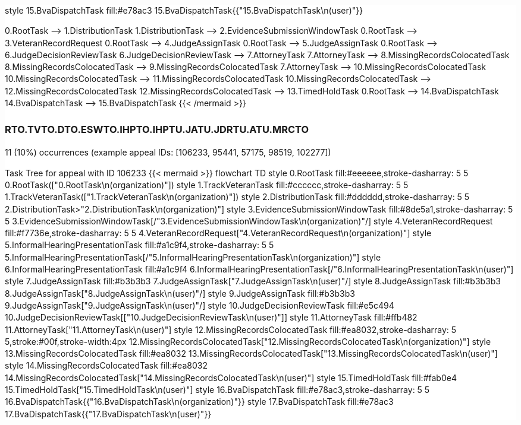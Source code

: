 style 15.BvaDispatchTask fill:#e78ac3
  15.BvaDispatchTask{{"15.BvaDispatchTask\n(user)"}}

0.RootTask --> 1.DistributionTask
1.DistributionTask --> 2.EvidenceSubmissionWindowTask
0.RootTask --> 3.VeteranRecordRequest
0.RootTask --> 4.JudgeAssignTask
0.RootTask --> 5.JudgeAssignTask
0.RootTask --> 6.JudgeDecisionReviewTask
6.JudgeDecisionReviewTask --> 7.AttorneyTask
7.AttorneyTask --> 8.MissingRecordsColocatedTask
8.MissingRecordsColocatedTask --> 9.MissingRecordsColocatedTask
7.AttorneyTask --> 10.MissingRecordsColocatedTask
10.MissingRecordsColocatedTask --> 11.MissingRecordsColocatedTask
10.MissingRecordsColocatedTask --> 12.MissingRecordsColocatedTask
12.MissingRecordsColocatedTask --> 13.TimedHoldTask
0.RootTask --> 14.BvaDispatchTask
14.BvaDispatchTask --> 15.BvaDispatchTask
{{< /mermaid >}}


### RTO.TVTO.DTO.ESWTO.IHPTO.IHPTU.JATU.JDRTU.ATU.MRCTO

11 (10%) occurrences (example appeal IDs: [106233, 95441, 57175, 98519, 102277])

Task Tree for appeal with ID 106233
{{< mermaid >}}
flowchart TD
style 0.RootTask fill:#eeeeee,stroke-dasharray: 5 5
  0.RootTask(["0.RootTask\n(organization)"])
style 1.TrackVeteranTask fill:#cccccc,stroke-dasharray: 5 5
  1.TrackVeteranTask(["1.TrackVeteranTask\n(organization)"])
style 2.DistributionTask fill:#dddddd,stroke-dasharray: 5 5
  2.DistributionTask>"2.DistributionTask\n(organization)"]
style 3.EvidenceSubmissionWindowTask fill:#8de5a1,stroke-dasharray: 5 5
  3.EvidenceSubmissionWindowTask[/"3.EvidenceSubmissionWindowTask\n(organization)"/]
style 4.VeteranRecordRequest fill:#f7736e,stroke-dasharray: 5 5
  4.VeteranRecordRequest["4.VeteranRecordRequest\n(organization)"]
style 5.InformalHearingPresentationTask fill:#a1c9f4,stroke-dasharray: 5 5
  5.InformalHearingPresentationTask[/"5.InformalHearingPresentationTask\n(organization)"\]
style 6.InformalHearingPresentationTask fill:#a1c9f4
  6.InformalHearingPresentationTask[/"6.InformalHearingPresentationTask\n(user)"\]
style 7.JudgeAssignTask fill:#b3b3b3
  7.JudgeAssignTask[\"7.JudgeAssignTask\n(user)"/]
style 8.JudgeAssignTask fill:#b3b3b3
  8.JudgeAssignTask[\"8.JudgeAssignTask\n(user)"/]
style 9.JudgeAssignTask fill:#b3b3b3
  9.JudgeAssignTask[\"9.JudgeAssignTask\n(user)"/]
style 10.JudgeDecisionReviewTask fill:#e5c494
  10.JudgeDecisionReviewTask[["10.JudgeDecisionReviewTask\n(user)"]]
style 11.AttorneyTask fill:#ffb482
  11.AttorneyTask["11.AttorneyTask\n(user)"]
style 12.MissingRecordsColocatedTask fill:#ea8032,stroke-dasharray: 5 5,stroke:#00f,stroke-width:4px
  12.MissingRecordsColocatedTask["12.MissingRecordsColocatedTask\n(organization)"]
style 13.MissingRecordsColocatedTask fill:#ea8032
  13.MissingRecordsColocatedTask["13.MissingRecordsColocatedTask\n(user)"]
style 14.MissingRecordsColocatedTask fill:#ea8032
  14.MissingRecordsColocatedTask["14.MissingRecordsColocatedTask\n(user)"]
style 15.TimedHoldTask fill:#fab0e4
  15.TimedHoldTask["15.TimedHoldTask\n(user)"]
style 16.BvaDispatchTask fill:#e78ac3,stroke-dasharray: 5 5
  16.BvaDispatchTask{{"16.BvaDispatchTask\n(organization)"}}
style 17.BvaDispatchTask fill:#e78ac3
  17.BvaDispatchTask{{"17.BvaDispatchTask\n(user)"}}